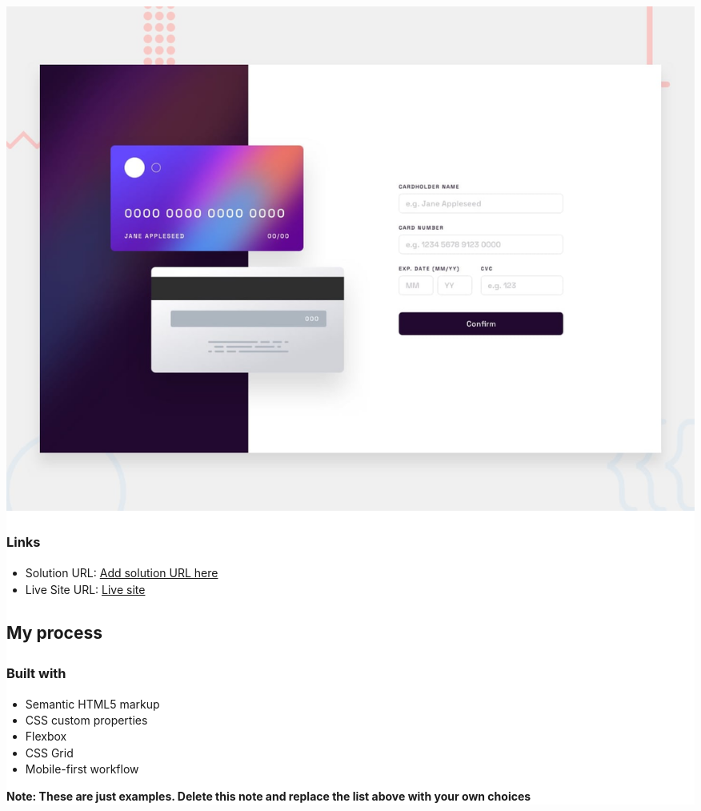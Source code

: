 ![Screenshot](./design/desktop-preview.jpg)


### Links

- Solution URL: [Add solution URL here](https://your-solution-url.com)
- Live Site URL: [Live site](https://oussamaachiche.github.io/Interactive_card_details_form/)

## My process

### Built with

- Semantic HTML5 markup
- CSS custom properties
- Flexbox
- CSS Grid
- Mobile-first workflow

**Note: These are just examples. Delete this note and replace the list above with your own choices**
